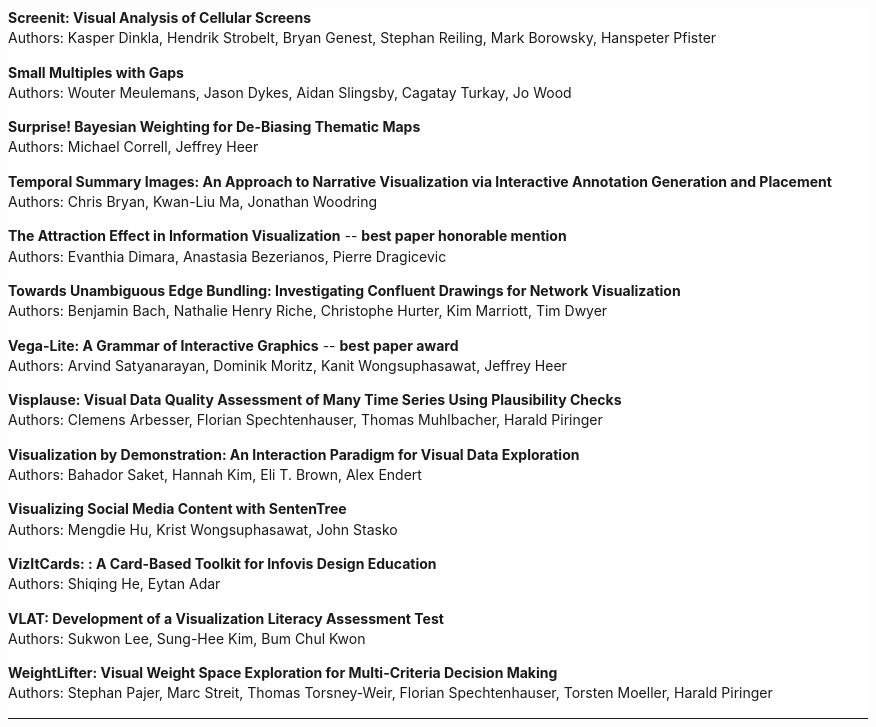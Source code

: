 **Screenit: Visual Analysis of Cellular Screens**
<br/>
Authors: Kasper Dinkla, Hendrik Strobelt, Bryan Genest, Stephan Reiling, Mark Borowsky, Hanspeter Pfister

**Small Multiples with Gaps**
<br/>
Authors: Wouter Meulemans, Jason Dykes, Aidan Slingsby, Cagatay Turkay, Jo Wood

**Surprise! Bayesian Weighting for De-Biasing Thematic Maps**
<br/>
Authors: Michael Correll, Jeffrey Heer

**Temporal Summary Images: An Approach to Narrative Visualization via Interactive Annotation Generation and Placement**
<br/>
Authors: Chris Bryan, Kwan-Liu Ma, Jonathan Woodring

**The Attraction Effect in Information Visualization** -- **best paper honorable mention**
<br/>
Authors: Evanthia Dimara, Anastasia Bezerianos, Pierre Dragicevic

**Towards Unambiguous Edge Bundling: Investigating Confluent Drawings for Network Visualization**
<br/>
Authors: Benjamin Bach, Nathalie Henry Riche, Christophe Hurter, Kim Marriott, Tim Dwyer

**Vega-Lite: A Grammar of Interactive Graphics** -- **best paper award**
<br/>
Authors: Arvind Satyanarayan, Dominik Moritz, Kanit Wongsuphasawat, Jeffrey Heer

**Visplause: Visual Data Quality Assessment of Many Time Series Using Plausibility Checks**
<br/>
Authors: Clemens Arbesser, Florian Spechtenhauser, Thomas Muhlbacher, Harald Piringer

**Visualization by Demonstration: An Interaction Paradigm for Visual Data Exploration**
<br/>
Authors: Bahador Saket, Hannah Kim, Eli T. Brown, Alex Endert

**Visualizing Social Media Content with SentenTree**
<br/>
Authors: Mengdie Hu, Krist Wongsuphasawat, John Stasko

**VizItCards: : A Card-Based Toolkit for Infovis Design Education**
<br/>
Authors: Shiqing He, Eytan Adar

**VLAT: Development of a Visualization Literacy Assessment Test**
<br/>
Authors: Sukwon Lee, Sung-Hee Kim, Bum Chul Kwon

**WeightLifter: Visual Weight Space Exploration for Multi-Criteria Decision Making**
<br/>
Authors: Stephan Pajer, Marc Streit, Thomas Torsney-Weir, Florian Spechtenhauser, Torsten Moeller, Harald Piringer

<hr/>
